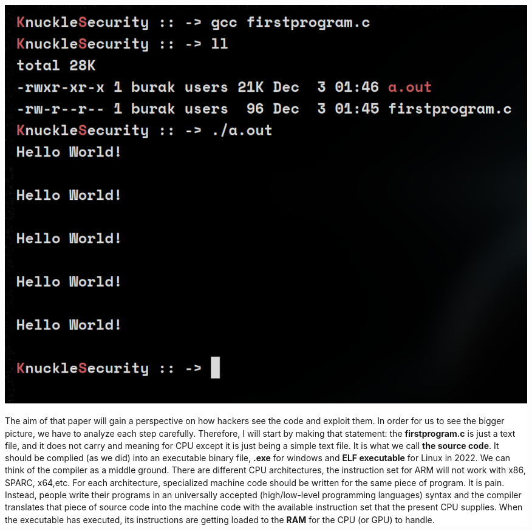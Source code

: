 ![](/assets/img/posts/binary-exploitation/2.png)<br>

The aim of that paper will gain a perspective on how hackers see the code and exploit them. In order for us to 
see the bigger picture, we have to analyze each step carefully. Therefore, I will start by making that statement:
the **firstprogram.c** is just a text file, and it does not carry and meaning for CPU except it is just being a simple text
file. It is what we call **the source code**. It should be complied (as we did) into an executable binary file, **.exe**
for windows and **ELF executable** for Linux in 2022. We can think of the compiler as a middle ground. 
There are different CPU architectures, the instruction set for ARM will not work with x86, SPARC, x64,etc.
For each architecture, specialized machine code should be written for 
the same piece of program. It is pain. Instead, people write their programs in an universally accepted (high/low-level
programming languages) syntax and the compiler translates 
that piece of source code into the machine code with the available instruction set that the present CPU supplies. 
When the executable has executed, its instructions are getting loaded to the **RAM** for the CPU (or GPU) to handle.<br>
